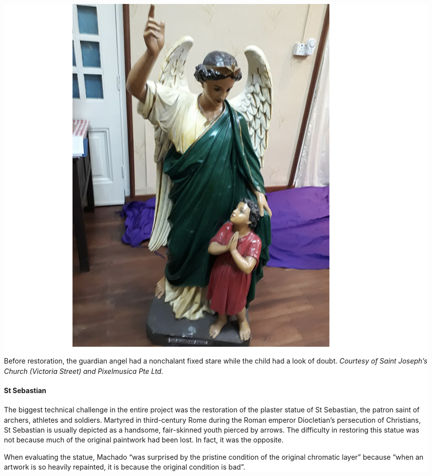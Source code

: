 ![Alt text for image on Isomer site](/images/vol-17-issue-3/st-joseph/Guardian%20Angel.jpg)
<div style="background-color: white;">Before restoration, the guardian angel had a nonchalant fixed stare while the child had a look of doubt. <i>Courtesy of Saint Joseph’s Church (Victoria Street) and Pixelmusica Pte Ltd.</i></div>


#### **St Sebastian** 

The biggest technical challenge in the entire project was the restoration of the plaster statue of St Sebastian, the patron saint of archers, athletes and soldiers. Martyred in third-century Rome during the Roman emperor Diocletian’s persecution of Christians, St Sebastian is usually depicted as a handsome, fair-skinned youth pierced by arrows. The difficulty in restoring this statue was not because much of the original paintwork had been lost. In fact, it was the opposite.

When evaluating the statue, Machado “was surprised by the pristine condition of the original chromatic layer” because “when an artwork is so heavily repainted, it is because the original condition is bad”. 

